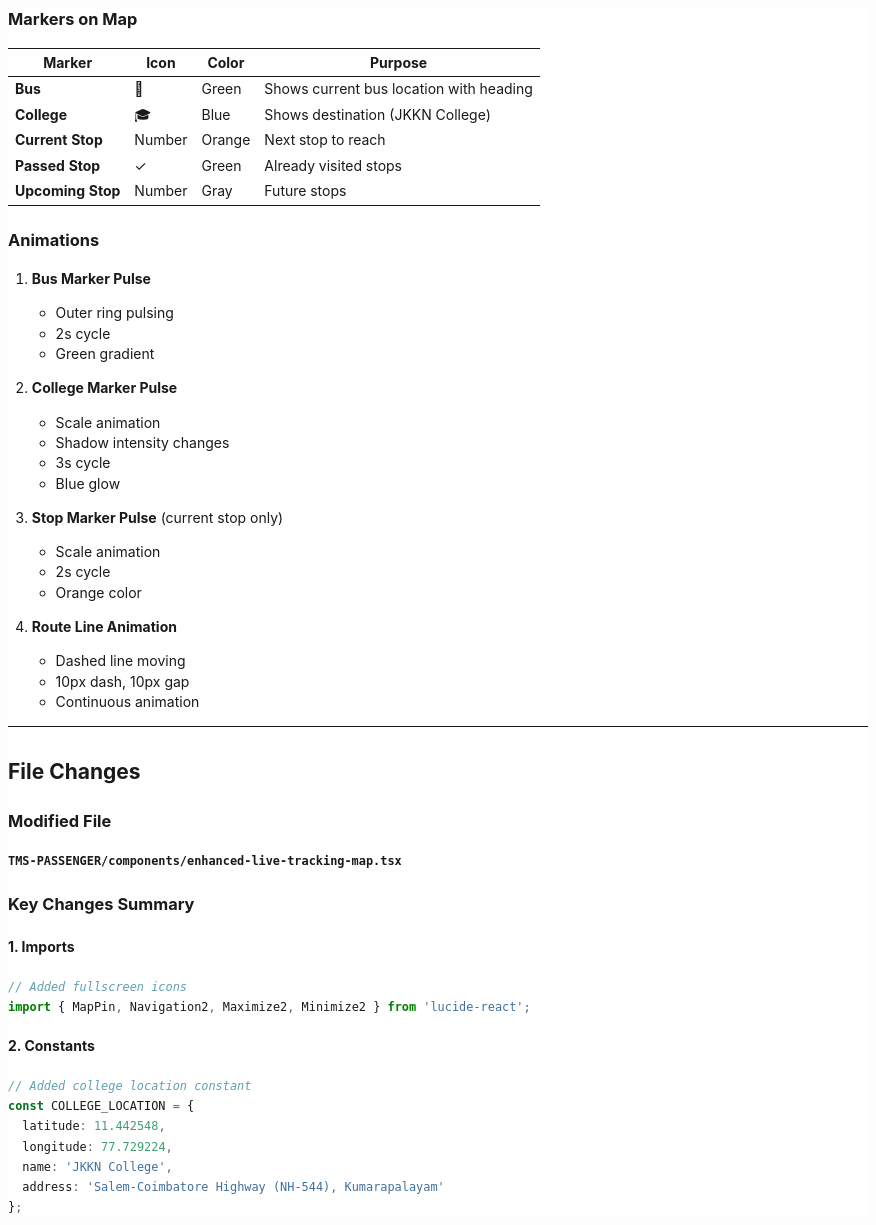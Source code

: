 ### Markers on Map

| Marker | Icon | Color | Purpose |
|--------|------|-------|---------|
| **Bus** | 🚌 | Green | Shows current bus location with heading |
| **College** | 🎓 | Blue | Shows destination (JKKN College) |
| **Current Stop** | Number | Orange | Next stop to reach |
| **Passed Stop** | ✓ | Green | Already visited stops |
| **Upcoming Stop** | Number | Gray | Future stops |

### Animations

1. **Bus Marker Pulse**
   - Outer ring pulsing
   - 2s cycle
   - Green gradient

2. **College Marker Pulse**
   - Scale animation
   - Shadow intensity changes
   - 3s cycle
   - Blue glow

3. **Stop Marker Pulse** (current stop only)
   - Scale animation
   - 2s cycle
   - Orange color

4. **Route Line Animation**
   - Dashed line moving
   - 10px dash, 10px gap
   - Continuous animation

---

## File Changes

### Modified File
**`TMS-PASSENGER/components/enhanced-live-tracking-map.tsx`**

### Key Changes Summary

#### 1. Imports
```typescript
// Added fullscreen icons
import { MapPin, Navigation2, Maximize2, Minimize2 } from 'lucide-react';
```

#### 2. Constants
```typescript
// Added college location constant
const COLLEGE_LOCATION = {
  latitude: 11.442548,
  longitude: 77.729224,
  name: 'JKKN College',
  address: 'Salem-Coimbatore Highway (NH-544), Kumarapalayam'
};
```

